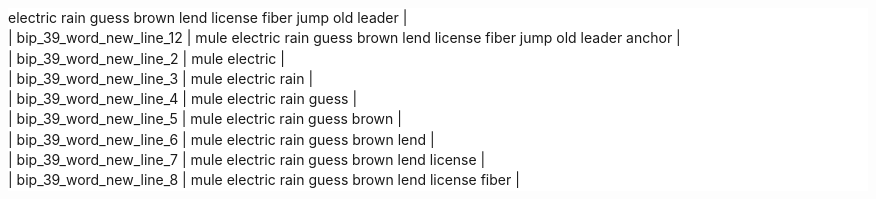 electric
rain
guess
brown
lend
license
fiber
jump
old
leader |  
| bip_39_word_new_line_12 | mule
electric
rain
guess
brown
lend
license
fiber
jump
old
leader
anchor |  
| bip_39_word_new_line_2 | mule
electric |  
| bip_39_word_new_line_3 | mule
electric
rain |  
| bip_39_word_new_line_4 | mule
electric
rain
guess |  
| bip_39_word_new_line_5 | mule
electric
rain
guess
brown |  
| bip_39_word_new_line_6 | mule
electric
rain
guess
brown
lend |  
| bip_39_word_new_line_7 | mule
electric
rain
guess
brown
lend
license |  
| bip_39_word_new_line_8 | mule
electric
rain
guess
brown
lend
license
fiber |  